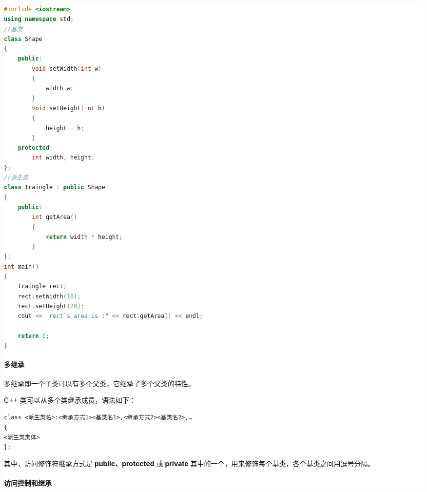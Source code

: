 ```c++
#include <iostream>
using namespace std;
//基类
class Shape
{
    public:
    	void setWidth(int w)
        {
            width w;
        }
    	void setHeight(int h)
        {
            height = h;
        }
    protected:
    	int width, height;
};
//派生类
class Traingle : public Shape
{
    public:
    	int getArea()
        {
            return width * height;
        }
};
int main()
{
    Traingle rect;
    rect.setWidth(10);
    rect.setHeight(20);
    cout << "rect`s area is :" << rect.getArea() << endl;
    
    return 0;
}
```

#### 多继承

多继承即一个子类可以有多个父类，它继承了多个父类的特性。

C++ 类可以从多个类继承成员，语法如下：

```
class <派生类名>:<继承方式1><基类名1>,<继承方式2><基类名2>,…
{
<派生类类体>
};
```

其中，访问修饰符继承方式是 **public、protected** 或 **private** 其中的一个，用来修饰每个基类，各个基类之间用逗号分隔。

#### 访问控制和继承
